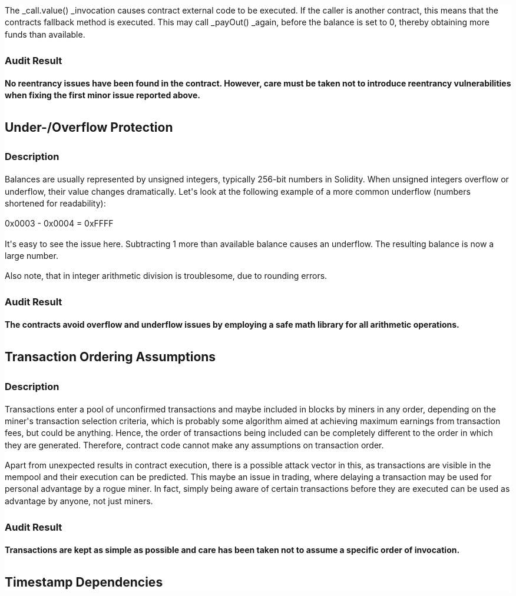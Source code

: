 The _call.value() _invocation causes contract external code to be executed. If the caller is another contract, this means that the contracts fallback method is executed. This may call _payOut() _again, before the balance is set to 0, thereby obtaining more funds than available.

### Audit Result

**No reentrancy issues have been found in the contract. However, care must be taken not to introduce reentrancy vulnerabilities when fixing the first minor issue reported above.**

## Under-/Overflow Protection

### Description

Balances are usually represented by unsigned integers, typically 256-bit numbers in Solidity. When unsigned integers overflow or underflow, their value changes dramatically. Let&#39;s look at the following example of a more common underflow (numbers shortened for readability):

 0x0003 - 0x0004 = 0xFFFF

It&#39;s easy to see the issue here. Subtracting 1 more than available balance causes an underflow. The resulting balance is now a large number.

Also note, that in integer arithmetic division is troublesome, due to rounding errors.

### Audit Result

**The contracts avoid overflow and underflow issues by employing a safe math library for all arithmetic operations.**

## Transaction Ordering Assumptions

### Description

Transactions enter a pool of unconfirmed transactions and maybe included in blocks by miners in any order, depending on the miner&#39;s transaction selection criteria, which is probably some algorithm aimed at achieving maximum earnings from transaction fees, but could be anything. Hence, the order of transactions being included can be completely different to the order in which they are generated. Therefore, contract code cannot make any assumptions on transaction order.

Apart from unexpected results in contract execution, there is a possible attack vector in this, as transactions are visible in the mempool and their execution can be predicted. This maybe an issue in trading, where delaying a transaction may be used for personal advantage by a rogue miner. In fact, simply being aware of certain transactions before they are executed can be used as advantage by anyone, not just miners.

### Audit Result

**Transactions are kept as simple as possible and care has been taken not to assume a specific order of invocation.**

## Timestamp Dependencies
